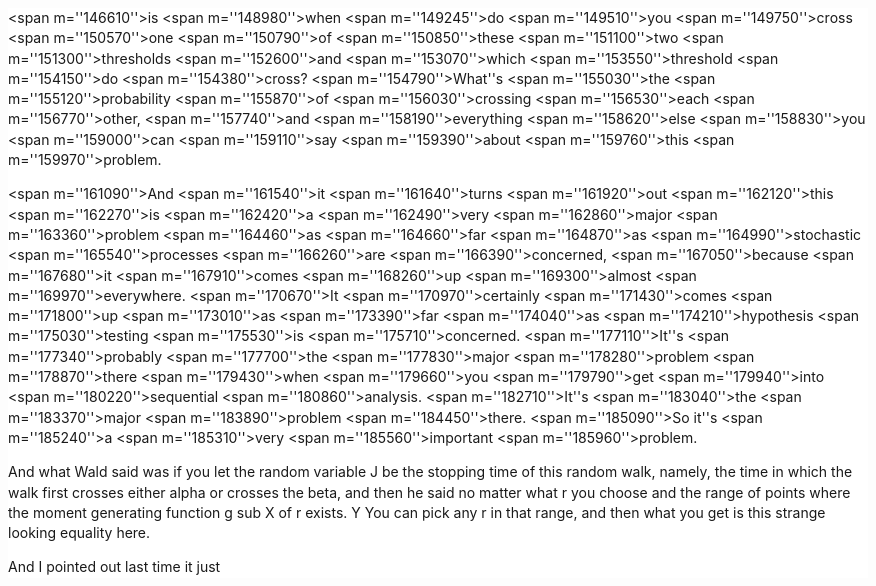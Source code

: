   <span m=''146610''>is</span> <span m=''148980''>when</span> <span m=''149245''>do</span>
  <span m=''149510''>you</span> <span m=''149750''>cross</span> <span m=''150570''>one</span>
  <span m=''150790''>of</span> <span m=''150850''>these</span> <span m=''151100''>two</span>
  <span m=''151300''>thresholds</span> <span m=''152600''>and</span> <span m=''153070''>which</span>
  <span m=''153550''>threshold</span> <span m=''154150''>do</span> <span m=''154380''>cross?</span>
  <span m=''154790''>What''s</span> <span m=''155030''>the</span> <span m=''155120''>probability</span>
  <span m=''155870''>of</span> <span m=''156030''>crossing</span> <span m=''156530''>each</span>
  <span m=''156770''>other,</span> <span m=''157740''>and</span> <span m=''158190''>everything</span>
  <span m=''158620''>else</span> <span m=''158830''>you</span> <span m=''159000''>can</span>
  <span m=''159110''>say</span> <span m=''159390''>about</span> <span m=''159760''>this</span>
  <span m=''159970''>problem.</span> </p><p><span m=''161090''>And</span> <span m=''161540''>it</span>
  <span m=''161640''>turns</span> <span m=''161920''>out</span> <span m=''162120''>this</span>
  <span m=''162270''>is</span> <span m=''162420''>a</span> <span m=''162490''>very</span>
  <span m=''162860''>major</span> <span m=''163360''>problem</span> <span m=''164460''>as</span>
  <span m=''164660''>far</span> <span m=''164870''>as</span> <span m=''164990''>stochastic</span>
  <span m=''165540''>processes</span> <span m=''166260''>are</span> <span m=''166390''>concerned,</span>
  <span m=''167050''>because</span> <span m=''167680''>it</span> <span m=''167910''>comes</span>
  <span m=''168260''>up</span> <span m=''169300''>almost</span> <span m=''169970''>everywhere.</span>
  <span m=''170670''>It</span> <span m=''170970''>certainly</span> <span m=''171430''>comes</span>
  <span m=''171800''>up</span> <span m=''173010''>as</span> <span m=''173390''>far</span>
  <span m=''174040''>as</span> <span m=''174210''>hypothesis</span> <span m=''175030''>testing</span>
  <span m=''175530''>is</span> <span m=''175710''>concerned.</span> <span m=''177110''>It''s</span>
  <span m=''177340''>probably</span> <span m=''177700''>the</span> <span m=''177830''>major</span>
  <span m=''178280''>problem</span> <span m=''178870''>there</span> <span m=''179430''>when</span>
  <span m=''179660''>you</span> <span m=''179790''>get</span> <span m=''179940''>into</span>
  <span m=''180220''>sequential</span> <span m=''180860''>analysis.</span> <span m=''182710''>It''s</span>
  <span m=''183040''>the</span> <span m=''183370''>major</span> <span m=''183890''>problem</span>
  <span m=''184450''>there.</span> <span m=''185090''>So it''s</span> <span m=''185240''>a</span>
  <span m=''185310''>very</span> <span m=''185560''>important</span> <span m=''185960''>problem.</span>
  </p><p><span m=''187060''>And</span> <span m=''187530''>what</span> <span m=''187910''>Wald</span>
  <span m=''188290''>said</span> <span m=''189700''>was</span> <span m=''190100''>if</span>
  <span m=''190240''>you</span> <span m=''190430''>let</span> <span m=''191530''>the</span>
  <span m=''191650''>random</span> <span m=''192150''>variable</span> <span m=''192700''>J</span>
  <span m=''194320''>be</span> <span m=''194820''>the</span> <span m=''195350''>stopping</span>
  <span m=''196000''>time</span> <span m=''196460''>of</span> <span m=''196570''>this</span>
  <span m=''196770''>random</span> <span m=''197290''>walk,</span> <span m=''197660''>namely,</span>
  <span m=''198420''>the</span> <span m=''198550''>time</span> <span m=''198960''>in</span>
  <span m=''199090''>which</span> <span m=''199950''>the</span> <span m=''200080''>walk</span>
  <span m=''200510''>first</span> <span m=''200870''>crosses</span> <span m=''201510''>either</span>
  <span m=''202280''>alpha</span> <span m=''203160''>or</span> <span m=''203340''>crosses</span>
  <span m=''203940''>the</span> <span m=''204010''>beta,</span> <span m=''205830''>and</span>
  <span m=''205940''>then</span> <span m=''206100''>he</span> <span m=''206240''>said</span>
  <span m=''207280''>no</span> <span m=''207450''>matter</span> <span m=''208090''>what</span>
  <span m=''208580''>r</span> <span m=''208870''>you</span> <span m=''209090''>choose</span>
  <span m=''210780''>and</span> <span m=''210990''>the</span> <span m=''211080''>range</span>
  <span m=''211590''>of</span> <span m=''212150''>points</span> <span m=''212740''>where</span>
  <span m=''212950''>the</span> <span m=''213070''>moment</span> <span m=''213450''>generating</span>
  <span m=''214100''>function</span> <span m=''215620''>g</span> <span m=''215810''>sub</span>
  <span m=''216020''>X</span> <span m=''216340''>of</span> <span m=''216540''>r</span>
  <span m=''218090''>exists.</span> <span m=''218525''>Y</span> <span m=''219430''>You
  can pick</span> <span m=''219650''>any</span> <span m=''219940''>r</span> <span
  m=''220300''>in that</span> <span m=''220520''>range,</span> <span m=''221740''>and</span>
  <span m=''221920''>then</span> <span m=''222100''>what</span> <span m=''222350''>you</span>
  <span m=''222490''>get</span> <span m=''223980''>is</span> <span m=''225100''>this</span>
  <span m=''225750''>strange</span> <span m=''226340''>looking</span> <span m=''226790''>equality</span>
  <span m=''227560''>here.</span> </p><p><span m=''228910''>And</span> <span m=''228980''>I</span>
  <span m=''229040''>pointed</span> <span m=''229450''>out</span> <span m=''229610''>last</span>
  <span m=''229970''>time</span> <span m=''230290''>it</span> <span m=''230400''>just</span>